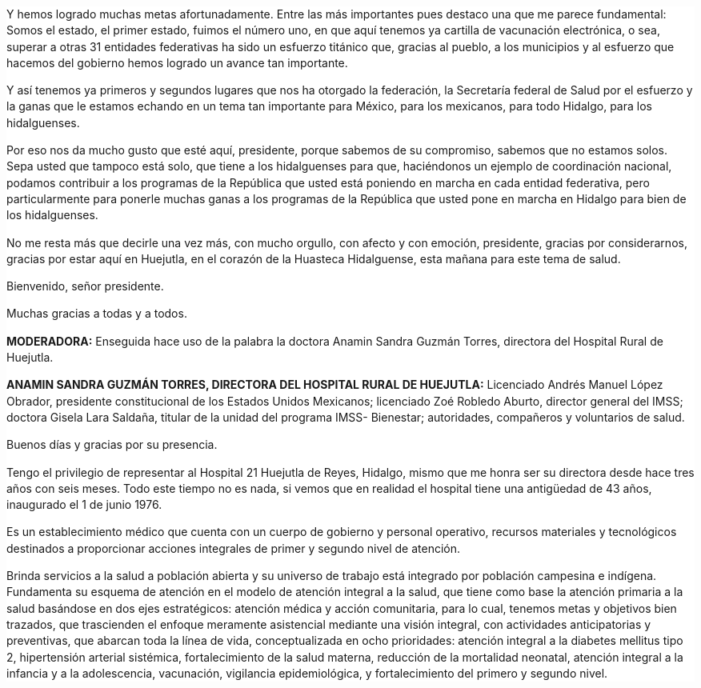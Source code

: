 Y hemos logrado muchas metas afortunadamente. Entre las más importantes pues
destaco una que me parece fundamental: Somos el estado, el primer estado,
fuimos el número uno, en que aquí tenemos ya cartilla de vacunación
electrónica, o sea, superar a otras 31 entidades federativas ha sido un
esfuerzo titánico que, gracias al pueblo, a los municipios y al esfuerzo que
hacemos del gobierno hemos logrado un avance tan importante.

Y así tenemos ya primeros y segundos lugares que nos ha otorgado la
federación, la Secretaría federal de Salud por el esfuerzo y la ganas que le
estamos echando en un tema tan importante para México, para los mexicanos,
para todo Hidalgo, para los hidalguenses.

Por eso nos da mucho gusto que esté aquí, presidente, porque sabemos de su
compromiso, sabemos que no estamos solos. Sepa usted que tampoco está solo,
que tiene a los hidalguenses para que, haciéndonos un ejemplo de coordinación
nacional, podamos contribuir a los programas de la República que usted está
poniendo en marcha en cada entidad federativa, pero particularmente para
ponerle muchas ganas a los programas de la República que usted pone en marcha
en Hidalgo para bien de los hidalguenses.

No me resta más que decirle una vez más, con mucho orgullo, con afecto y con
emoción, presidente, gracias por considerarnos, gracias por estar aquí en
Huejutla, en el corazón de la Huasteca Hidalguense, esta mañana para este tema
de salud.

Bienvenido, señor presidente.

Muchas gracias a todas y a todos.

**MODERADORA:** Enseguida hace uso de la palabra la doctora Anamin Sandra
Guzmán Torres, directora del Hospital Rural de Huejutla.

**ANAMIN SANDRA GUZMÁN TORRES, DIRECTORA DEL HOSPITAL RURAL DE HUEJUTLA:**
Licenciado Andrés Manuel López Obrador, presidente constitucional de los
Estados Unidos Mexicanos; licenciado Zoé Robledo Aburto, director general del
IMSS; doctora Gisela Lara Saldaña, titular de la unidad del programa IMSS-
Bienestar; autoridades, compañeros y voluntarios de salud.

Buenos días y gracias por su presencia.

Tengo el privilegio de representar al Hospital 21 Huejutla de Reyes, Hidalgo,
mismo que me honra ser su directora desde hace tres años con seis meses. Todo
este tiempo no es nada, si vemos que en realidad el hospital tiene una
antigüedad de 43 años, inaugurado el 1 de junio 1976.

Es un establecimiento médico que cuenta con un cuerpo de gobierno y personal
operativo, recursos materiales y tecnológicos destinados a proporcionar
acciones integrales de primer y segundo nivel de atención.

Brinda servicios a la salud a población abierta y su universo de trabajo está
integrado por población campesina e indígena. Fundamenta su esquema de
atención en el modelo de atención integral a la salud, que tiene como base la
atención primaria a la salud basándose en dos ejes estratégicos: atención
médica y acción comunitaria, para lo cual, tenemos metas y objetivos bien
trazados, que trascienden el enfoque meramente asistencial mediante una visión
integral, con actividades anticipatorias y preventivas, que abarcan toda la
línea de vida, conceptualizada en ocho prioridades: atención integral a la
diabetes mellitus tipo 2, hipertensión arterial sistémica, fortalecimiento de
la salud materna, reducción de la mortalidad neonatal, atención integral a la
infancia y a la adolescencia, vacunación, vigilancia epidemiológica, y
fortalecimiento del primero y segundo nivel.
